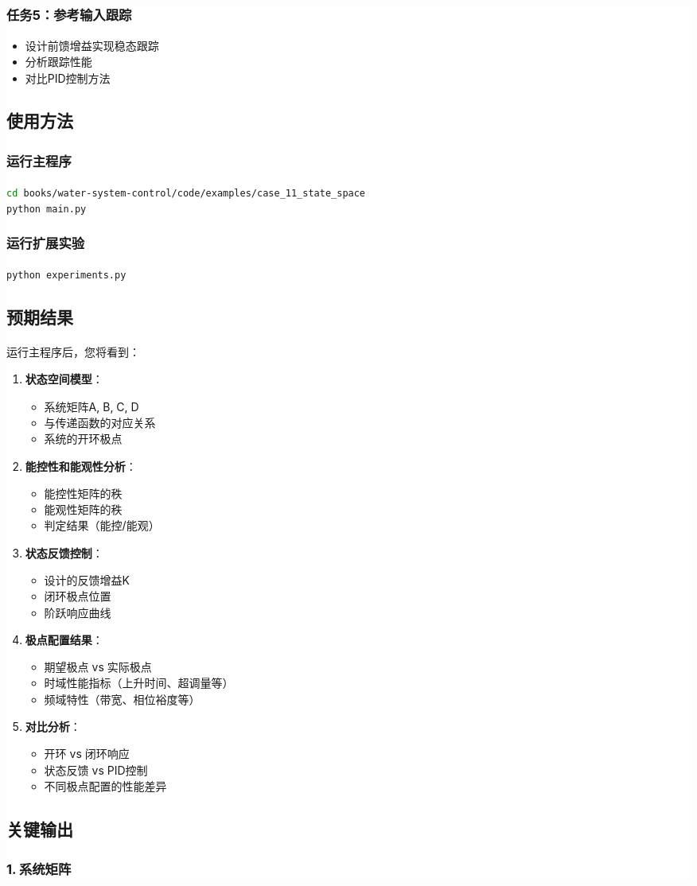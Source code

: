### 任务5：参考输入跟踪
- 设计前馈增益实现稳态跟踪
- 分析跟踪性能
- 对比PID控制方法

## 使用方法

### 运行主程序

```bash
cd books/water-system-control/code/examples/case_11_state_space
python main.py
```

### 运行扩展实验

```bash
python experiments.py
```

## 预期结果

运行主程序后，您将看到：

1. **状态空间模型**：
   - 系统矩阵A, B, C, D
   - 与传递函数的对应关系
   - 系统的开环极点

2. **能控性和能观性分析**：
   - 能控性矩阵的秩
   - 能观性矩阵的秩
   - 判定结果（能控/能观）

3. **状态反馈控制**：
   - 设计的反馈增益K
   - 闭环极点位置
   - 阶跃响应曲线

4. **极点配置结果**：
   - 期望极点 vs 实际极点
   - 时域性能指标（上升时间、超调量等）
   - 频域特性（带宽、相位裕度等）

5. **对比分析**：
   - 开环 vs 闭环响应
   - 状态反馈 vs PID控制
   - 不同极点配置的性能差异

## 关键输出

### 1. 系统矩阵

